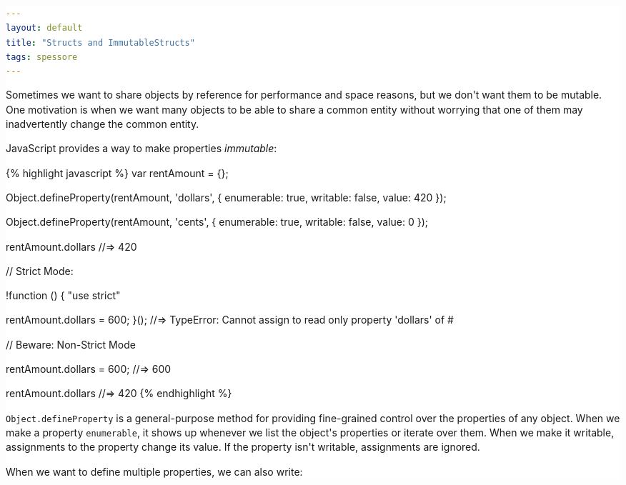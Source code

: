 ```yaml
---
layout: default
title: "Structs and ImmutableStructs"
tags: spessore
---
```


Sometimes we want to share objects by reference for performance and space reasons, but we don't want them to be mutable. One motivation is when we want many objects to be able to share a common entity without worrying that one of them may inadvertently change the common entity.

JavaScript provides a way to make properties *immutable*:

{% highlight javascript %}
var rentAmount = {};

Object.defineProperty(rentAmount, 'dollars', {
  enumerable: true,
  writable: false,
  value: 420
});

Object.defineProperty(rentAmount, 'cents', {
  enumerable: true,
  writable: false,
  value: 0
});

rentAmount.dollars
  //=> 420


// Strict Mode:

!function () {
  "use strict"

  rentAmount.dollars = 600;
}();
  //=> TypeError: Cannot assign to read only property 'dollars' of #<Object>

// Beware: Non-Strict Mode

rentAmount.dollars = 600;
  //=> 600

rentAmount.dollars
  //=> 420
{% endhighlight %}

`Object.defineProperty` is a general-purpose method for providing fine-grained control over the properties of any object. When we make a property `enumerable`, it shows up whenever we list the object's properties or iterate over them. When we make it writable, assignments to the property change its value. If the property isn't writable, assignments are ignored.

When we want to define multiple properties, we can also write:
